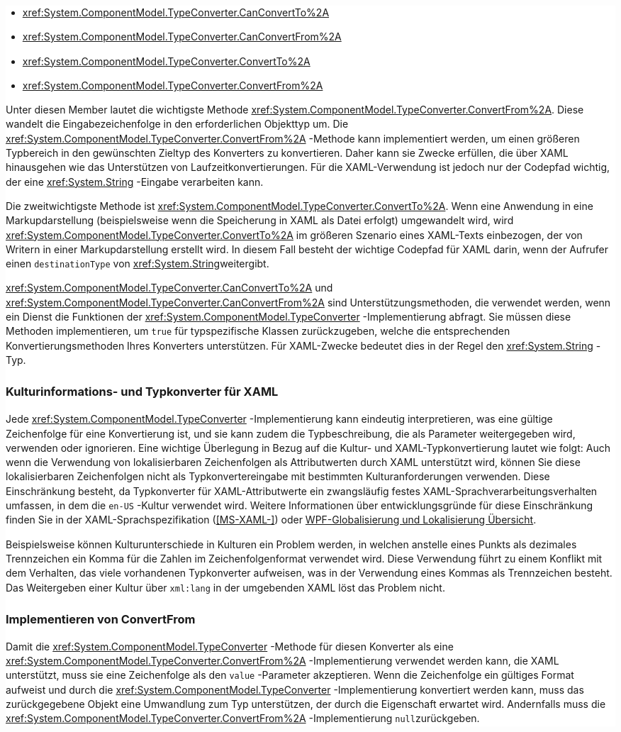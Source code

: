 -   <xref:System.ComponentModel.TypeConverter.CanConvertTo%2A>  
  
-   <xref:System.ComponentModel.TypeConverter.CanConvertFrom%2A>  
  
-   <xref:System.ComponentModel.TypeConverter.ConvertTo%2A>  
  
-   <xref:System.ComponentModel.TypeConverter.ConvertFrom%2A>  
  
 Unter diesen Member lautet die wichtigste Methode <xref:System.ComponentModel.TypeConverter.ConvertFrom%2A>. Diese wandelt die Eingabezeichenfolge in den erforderlichen Objekttyp um. Die <xref:System.ComponentModel.TypeConverter.ConvertFrom%2A> -Methode kann implementiert werden, um einen größeren Typbereich in den gewünschten Zieltyp des Konverters zu konvertieren. Daher kann sie Zwecke erfüllen, die über XAML hinausgehen wie das Unterstützen von Laufzeitkonvertierungen. Für die XAML-Verwendung ist jedoch nur der Codepfad wichtig, der eine <xref:System.String> -Eingabe verarbeiten kann.  
  
 Die zweitwichtigste Methode ist <xref:System.ComponentModel.TypeConverter.ConvertTo%2A>. Wenn eine Anwendung in eine Markupdarstellung (beispielsweise wenn die Speicherung in XAML als Datei erfolgt) umgewandelt wird, wird <xref:System.ComponentModel.TypeConverter.ConvertTo%2A> im größeren Szenario eines XAML-Texts einbezogen, der von Writern in einer Markupdarstellung erstellt wird. In diesem Fall besteht der wichtige Codepfad für XAML darin, wenn der Aufrufer einen `destinationType` von <xref:System.String>weitergibt.  
  
 <xref:System.ComponentModel.TypeConverter.CanConvertTo%2A> und <xref:System.ComponentModel.TypeConverter.CanConvertFrom%2A> sind Unterstützungsmethoden, die verwendet werden, wenn ein Dienst die Funktionen der <xref:System.ComponentModel.TypeConverter> -Implementierung abfragt. Sie müssen diese Methoden implementieren, um `true` für typspezifische Klassen zurückzugeben, welche die entsprechenden Konvertierungsmethoden Ihres Konverters unterstützen. Für XAML-Zwecke bedeutet dies in der Regel den <xref:System.String> -Typ.  
  
### <a name="culture-information-and-type-converters-for-xaml"></a>Kulturinformations- und Typkonverter für XAML  
 Jede <xref:System.ComponentModel.TypeConverter> -Implementierung kann eindeutig interpretieren, was eine gültige Zeichenfolge für eine Konvertierung ist, und sie kann zudem die Typbeschreibung, die als Parameter weitergegeben wird, verwenden oder ignorieren. Eine wichtige Überlegung in Bezug auf die Kultur- und XAML-Typkonvertierung lautet wie folgt: Auch wenn die Verwendung von lokalisierbaren Zeichenfolgen als Attributwerten durch XAML unterstützt wird, können Sie diese lokalisierbaren Zeichenfolgen nicht als Typkonvertereingabe mit bestimmten Kulturanforderungen verwenden. Diese Einschränkung besteht, da Typkonverter für XAML-Attributwerte ein zwangsläufig festes XAML-Sprachverarbeitungsverhalten umfassen, in dem die `en-US` -Kultur verwendet wird. Weitere Informationen über entwicklungsgründe für diese Einschränkung finden Sie in der XAML-Sprachspezifikation ([\[MS-XAML-\]](https://go.microsoft.com/fwlink/?LinkId=114525)) oder [WPF-Globalisierung und Lokalisierung Übersicht](../../../docs/framework/wpf/advanced/wpf-globalization-and-localization-overview.md).  
  
 Beispielsweise können Kulturunterschiede in Kulturen ein Problem werden, in welchen anstelle eines Punkts als dezimales Trennzeichen ein Komma für die Zahlen im Zeichenfolgenformat verwendet wird. Diese Verwendung führt zu einem Konflikt mit dem Verhalten, das viele vorhandenen Typkonverter aufweisen, was in der Verwendung eines Kommas als Trennzeichen besteht. Das Weitergeben einer Kultur über `xml:lang` in der umgebenden XAML löst das Problem nicht.  
  
### <a name="implementing-convertfrom"></a>Implementieren von ConvertFrom  
 Damit die <xref:System.ComponentModel.TypeConverter> -Methode für diesen Konverter als eine <xref:System.ComponentModel.TypeConverter.ConvertFrom%2A> -Implementierung verwendet werden kann, die XAML unterstützt, muss sie eine Zeichenfolge als den `value` -Parameter akzeptieren. Wenn die Zeichenfolge ein gültiges Format aufweist und durch die <xref:System.ComponentModel.TypeConverter> -Implementierung konvertiert werden kann, muss das zurückgegebene Objekt eine Umwandlung zum Typ unterstützen, der durch die Eigenschaft erwartet wird. Andernfalls muss die <xref:System.ComponentModel.TypeConverter.ConvertFrom%2A> -Implementierung `null`zurückgeben.  
  